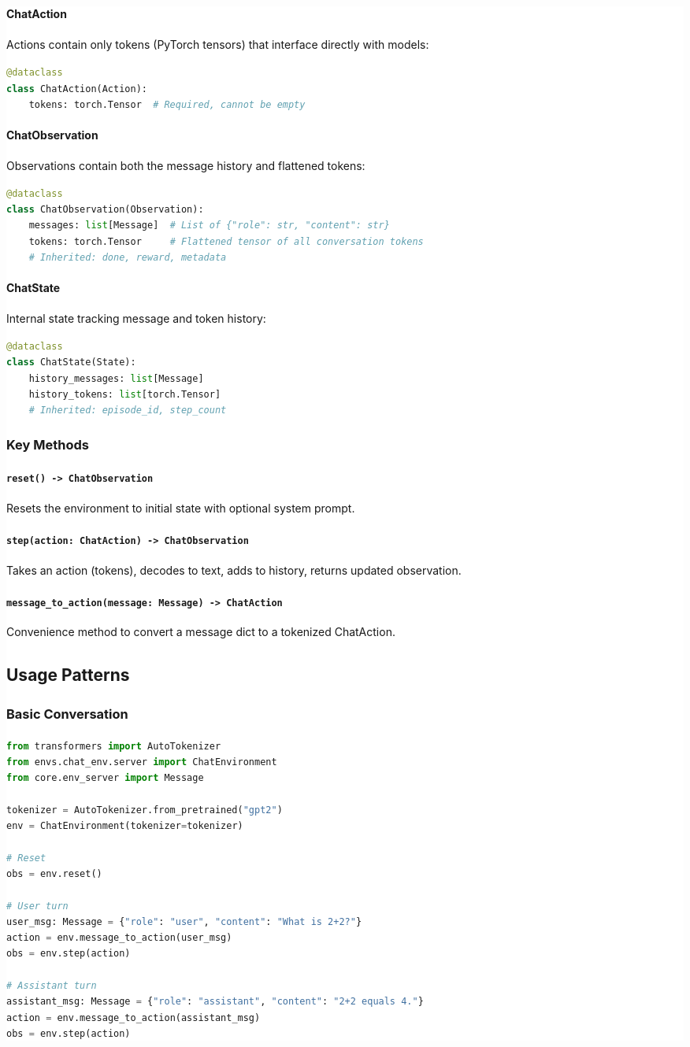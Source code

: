 #### ChatAction
Actions contain only tokens (PyTorch tensors) that interface directly with models:
```python
@dataclass
class ChatAction(Action):
    tokens: torch.Tensor  # Required, cannot be empty
```

#### ChatObservation
Observations contain both the message history and flattened tokens:
```python
@dataclass
class ChatObservation(Observation):
    messages: list[Message]  # List of {"role": str, "content": str}
    tokens: torch.Tensor     # Flattened tensor of all conversation tokens
    # Inherited: done, reward, metadata
```

#### ChatState
Internal state tracking message and token history:
```python
@dataclass
class ChatState(State):
    history_messages: list[Message]
    history_tokens: list[torch.Tensor]
    # Inherited: episode_id, step_count
```

### Key Methods

#### `reset() -> ChatObservation`
Resets the environment to initial state with optional system prompt.

#### `step(action: ChatAction) -> ChatObservation`
Takes an action (tokens), decodes to text, adds to history, returns updated observation.

#### `message_to_action(message: Message) -> ChatAction`
Convenience method to convert a message dict to a tokenized ChatAction.

## Usage Patterns

### Basic Conversation

```python
from transformers import AutoTokenizer
from envs.chat_env.server import ChatEnvironment
from core.env_server import Message

tokenizer = AutoTokenizer.from_pretrained("gpt2")
env = ChatEnvironment(tokenizer=tokenizer)

# Reset
obs = env.reset()

# User turn
user_msg: Message = {"role": "user", "content": "What is 2+2?"}
action = env.message_to_action(user_msg)
obs = env.step(action)

# Assistant turn
assistant_msg: Message = {"role": "assistant", "content": "2+2 equals 4."}
action = env.message_to_action(assistant_msg)
obs = env.step(action)

```